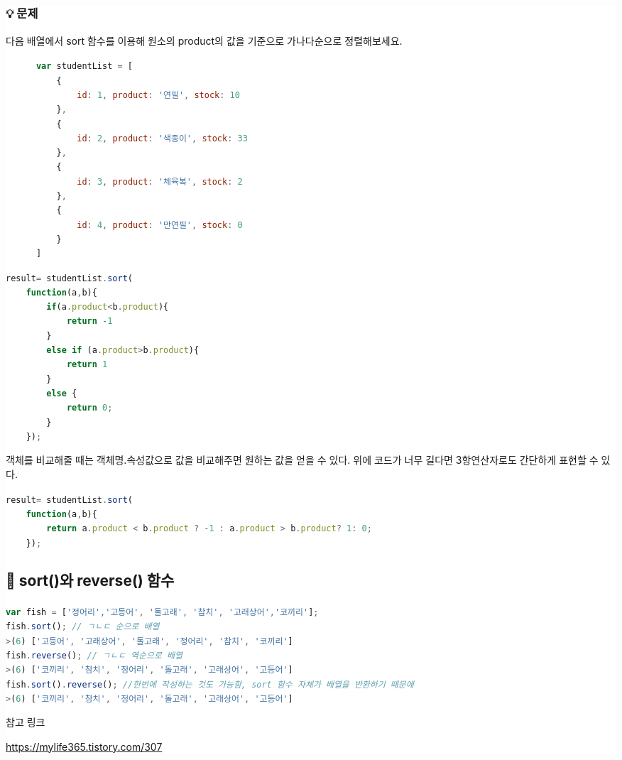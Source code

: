 ### 💡 문제
  다음 배열에서 sort 함수를 이용해 원소의 product의 값을 기준으로 가나다순으로 정렬해보세요.
  ```javascript
        var studentList = [
            {
                id: 1, product: '연필', stock: 10
            },
            {
                id: 2, product: '색종이', stock: 33
            },
            {
                id: 3, product: '체육복', stock: 2
            },
            {
                id: 4, product: '만연필', stock: 0
            }
        ]
```

```javascript
result= studentList.sort(
    function(a,b){
        if(a.product<b.product){
            return -1
        }
        else if (a.product>b.product){
            return 1
        }
        else {
            return 0;
        }
    });
```
객체를 비교해줄 때는 객체명.속성값으로 값을 비교해주면 원하는 값을 얻을 수 있다.
위에 코드가 너무 길다면 3항연산자로도 간단하게 표현할 수 있다.

```javascript
result= studentList.sort(
    function(a,b){
        return a.product < b.product ? -1 : a.product > b.product? 1: 0;
    });
```

## 🍒 sort()와 reverse() 함수
```javascript
var fish = ['정어리','고등어', '돌고래', '참치', '고래상어','코끼리'];
fish.sort(); // ㄱㄴㄷ 순으로 배열
>(6) ['고등어', '고래상어', '돌고래', '정어리', '참치', '코끼리']
fish.reverse(); // ㄱㄴㄷ 역순으로 배열
>(6) ['코끼리', '참치', '정어리', '돌고래', '고래상어', '고등어']
fish.sort().reverse(); //한번에 작성하는 것도 가능함, sort 함수 자체가 배열을 반환하기 때문에
>(6) ['코끼리', '참치', '정어리', '돌고래', '고래상어', '고등어']
```

참고 링크

https://mylife365.tistory.com/307
